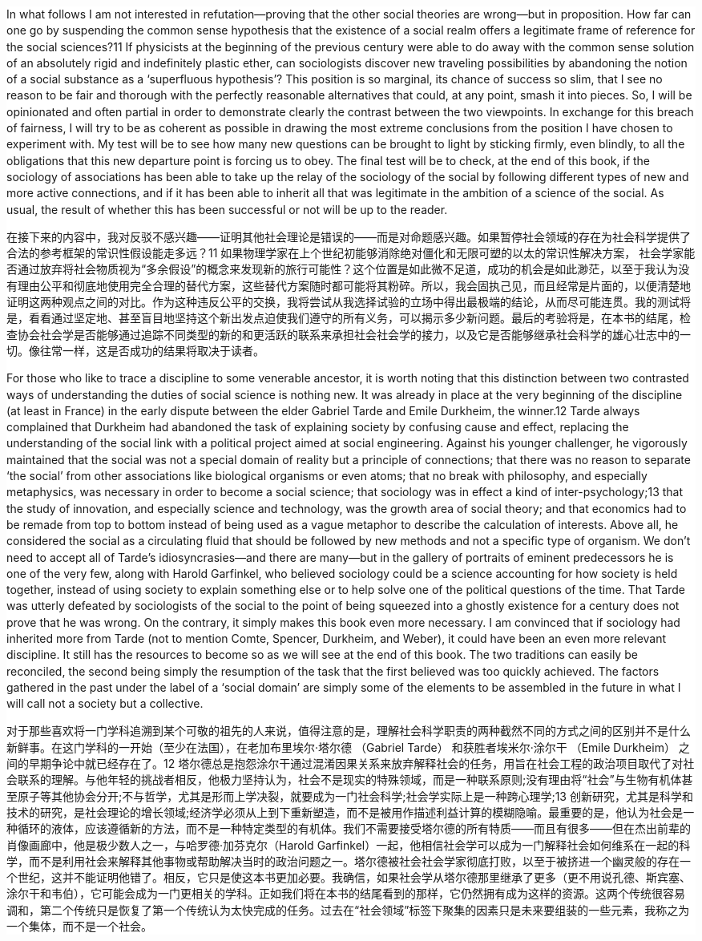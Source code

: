 In what follows I am not interested in refutation—proving that the other social theories are wrong—but in proposition. How far can one go by suspending the common sense hypothesis that the existence of a social realm offers a legitimate frame of reference for the social sciences?11 If physicists at the beginning of the previous century were able to do away with the common sense solution of an absolutely rigid and indefinitely plastic ether, can sociologists discover new traveling possibilities by abandoning the notion of a social substance as a ‘superfluous hypothesis’? This position is so marginal, its chance of success so slim, that I see no reason to be fair and thorough with the perfectly reasonable alternatives that could, at any point, smash it into pieces. So, I will be opinionated and often partial in order to demonstrate clearly the contrast between the two viewpoints. In exchange for this breach of fairness, I will try to be as coherent as possible in drawing the most extreme conclusions from the position I have chosen to experiment with. My test will be to see how many new questions can be brought to light by sticking firmly, even blindly, to all the obligations that this new departure point is forcing us to obey. The final test will be to check, at the end of this book, if the sociology of associations has been able to take up the relay of the sociology of the social by following different types of new and more active connections, and if it has been able to inherit all that was legitimate in the ambition of a science of the social. As usual, the result of whether this has been successful or not will be up to the reader.

在接下来的内容中，我对反驳不感兴趣——证明其他社会理论是错误的——而是对命题感兴趣。如果暂停社会领域的存在为社会科学提供了合法的参考框架的常识性假设能走多远？11 如果物理学家在上个世纪初能够消除绝对僵化和无限可塑的以太的常识性解决方案， 社会学家能否通过放弃将社会物质视为“多余假设”的概念来发现新的旅行可能性？这个位置是如此微不足道，成功的机会是如此渺茫，以至于我认为没有理由公平和彻底地使用完全合理的替代方案，这些替代方案随时都可能将其粉碎。所以，我会固执己见，而且经常是片面的，以便清楚地证明这两种观点之间的对比。作为这种违反公平的交换，我将尝试从我选择试验的立场中得出最极端的结论，从而尽可能连贯。我的测试将是，看看通过坚定地、甚至盲目地坚持这个新出发点迫使我们遵守的所有义务，可以揭示多少新问题。最后的考验将是，在本书的结尾，检查协会社会学是否能够通过追踪不同类型的新的和更活跃的联系来承担社会社会学的接力，以及它是否能够继承社会科学的雄心壮志中的一切。像往常一样，这是否成功的结果将取决于读者。

For those who like to trace a discipline to some venerable ancestor, it is worth noting that this distinction between two contrasted ways of understanding the duties of social science is nothing new. It was already in place at the very beginning of the discipline (at least in France) in the early dispute between the elder Gabriel Tarde and Emile Durkheim, the winner.12 Tarde always complained that Durkheim had abandoned the task of explaining society by confusing cause and effect, replacing the understanding of the social link with a political project aimed at social engineering. Against his younger challenger, he vigorously maintained that the social was not a special domain of reality but a principle of connections; that there was no reason to separate ‘the social’ from other associations like biological organisms or even atoms; that no break with philosophy, and especially metaphysics, was necessary in order to become a social science; that sociology was in effect a kind of inter-psychology;13 that the study of innovation, and especially science and technology, was the growth area of social theory; and that economics had to be remade from top to bottom instead of being used as a vague metaphor to describe the calculation of interests. Above all, he considered the social as a circulating fluid that should be followed by new methods and not a specific type of organism. We don’t need to accept all of Tarde’s idiosyncrasies—and there are many—but in the gallery of portraits of eminent predecessors he is one of the very few, along with Harold Garfinkel, who believed sociology could be a science accounting for how society is held together, instead of using society to explain something else or to help solve one of the political questions of the time. That Tarde was utterly defeated by sociologists of the social to the point of being squeezed into a ghostly existence for a century does not prove that he was wrong. On the contrary, it simply makes this book even more necessary. I am convinced that if sociology had inherited more from Tarde (not to mention Comte, Spencer, Durkheim, and Weber), it could have been an even more relevant discipline. It still has the resources to become so as we will see at the end of this book. The two traditions can easily be reconciled, the second being simply the resumption of the task that the first believed was too quickly achieved. The factors gathered in the past under the label of a ‘social domain’ are simply some of the elements to be assembled in the future in what I will call not a society but a collective.

对于那些喜欢将一门学科追溯到某个可敬的祖先的人来说，值得注意的是，理解社会科学职责的两种截然不同的方式之间的区别并不是什么新鲜事。在这门学科的一开始（至少在法国），在老加布里埃尔·塔尔德 （Gabriel Tarde） 和获胜者埃米尔·涂尔干 （Emile Durkheim） 之间的早期争论中就已经存在了。12 塔尔德总是抱怨涂尔干通过混淆因果关系来放弃解释社会的任务，用旨在社会工程的政治项目取代了对社会联系的理解。与他年轻的挑战者相反，他极力坚持认为，社会不是现实的特殊领域，而是一种联系原则;没有理由将“社会”与生物有机体甚至原子等其他协会分开;不与哲学，尤其是形而上学决裂，就要成为一门社会科学;社会学实际上是一种跨心理学;13 创新研究，尤其是科学和技术的研究，是社会理论的增长领域;经济学必须从上到下重新塑造，而不是被用作描述利益计算的模糊隐喻。最重要的是，他认为社会是一种循环的液体，应该遵循新的方法，而不是一种特定类型的有机体。我们不需要接受塔尔德的所有特质——而且有很多——但在杰出前辈的肖像画廊中，他是极少数人之一，与哈罗德·加芬克尔（Harold Garfinkel）一起，他相信社会学可以成为一门解释社会如何维系在一起的科学，而不是利用社会来解释其他事物或帮助解决当时的政治问题之一。塔尔德被社会社会学家彻底打败，以至于被挤进一个幽灵般的存在一个世纪，这并不能证明他错了。相反，它只是使这本书更加必要。我确信，如果社会学从塔尔德那里继承了更多（更不用说孔德、斯宾塞、涂尔干和韦伯），它可能会成为一门更相关的学科。正如我们将在本书的结尾看到的那样，它仍然拥有成为这样的资源。这两个传统很容易调和，第二个传统只是恢复了第一个传统认为太快完成的任务。过去在“社会领域”标签下聚集的因素只是未来要组装的一些元素，我称之为一个集体，而不是一个社会。
